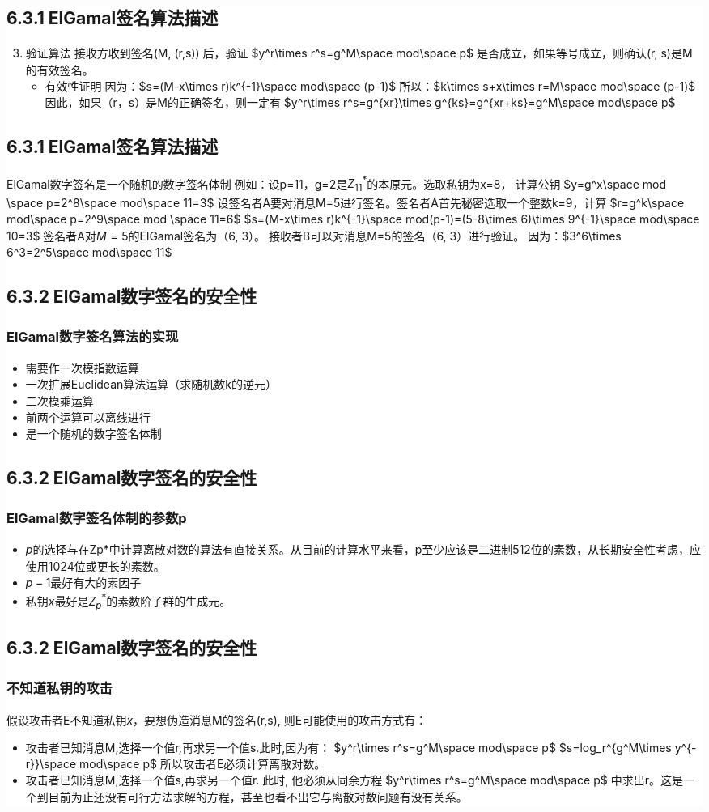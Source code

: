 
## 6.3.1 ElGamal签名算法描述
3. 验证算法
接收方收到签名(M, (r,s)) 后，验证
$y^r\times r^s=g^M\space mod\space p$
是否成立，如果等号成立，则确认(r, s)是M的有效签名。
    - 有效性证明
    因为：$s=(M-x\times r)k^{-1}\space mod\space (p-1)$
    所以：$k\times s+x\times r=M\space mod\space (p-1)$
    因此，如果（r，s）是M的正确签名，则一定有
    $y^r\times r^s=g^{xr}\times g^{ks}=g^{xr+ks}=g^M\space mod\space p$


## 6.3.1 ElGamal签名算法描述
ElGamal数字签名是一个随机的数字签名体制 
例如：设p=11，g=2是$Z_{11}^*$的本原元。选取私钥为x=8，
计算公钥
$y=g^x\space mod \space p=2^8\space mod\space 11=3$
设签名者A要对消息M=5进行签名。签名者A首先秘密选取一个整数k=9，计算
$r=g^k\space mod\space p=2^9\space mod \space 11=6$
$s=(M-x\times r)k^{-1}\space mod(p-1)=(5-8\times 6)\times 9^{-1}\space mod\space 10=3$
签名者A对$M=5$的ElGamal签名为（6, 3）。
接收者B可以对消息M=5的签名（6, 3）进行验证。
因为：$3^6\times 6^3=2^5\space mod\space 11$


## 6.3.2 ElGamal数字签名的安全性 
### ElGamal数字签名算法的实现
- 需要作一次模指数运算
- 一次扩展Euclidean算法运算（求随机数k的逆元）
- 二次模乘运算
- 前两个运算可以离线进行
- 是一个随机的数字签名体制


## 6.3.2 ElGamal数字签名的安全性
### ElGamal数字签名体制的参数p
- $p$的选择与在Zp*中计算离散对数的算法有直接关系。从目前的计算水平来看，p至少应该是二进制512位的素数，从长期安全性考虑，应使用1024位或更长的素数。
- $p-1$最好有大的素因子
- 私钥$x$最好是$Z_p^*$的素数阶子群的生成元。


## 6.3.2 ElGamal数字签名的安全性
### 不知道私钥的攻击
假设攻击者E不知道私钥$x$，要想伪造消息M的签名(r,s), 则E可能使用的攻击方式有：
- 攻击者已知消息M,选择一个值r,再求另一个值s.此时,因为有：
    $y^r\times r^s=g^M\space mod\space p$
    $s=log_r^{g^M\times y^{-r}}\space mod\space p$
    所以攻击者E必须计算离散对数。
- 攻击者已知消息M,选择一个值s,再求另一个值r. 此时, 他必须从同余方程
    $y^r\times r^s=g^M\space mod\space p$
    中求出r。这是一个到目前为止还没有可行方法求解的方程，甚至也看不出它与离散对数问题有没有关系。
